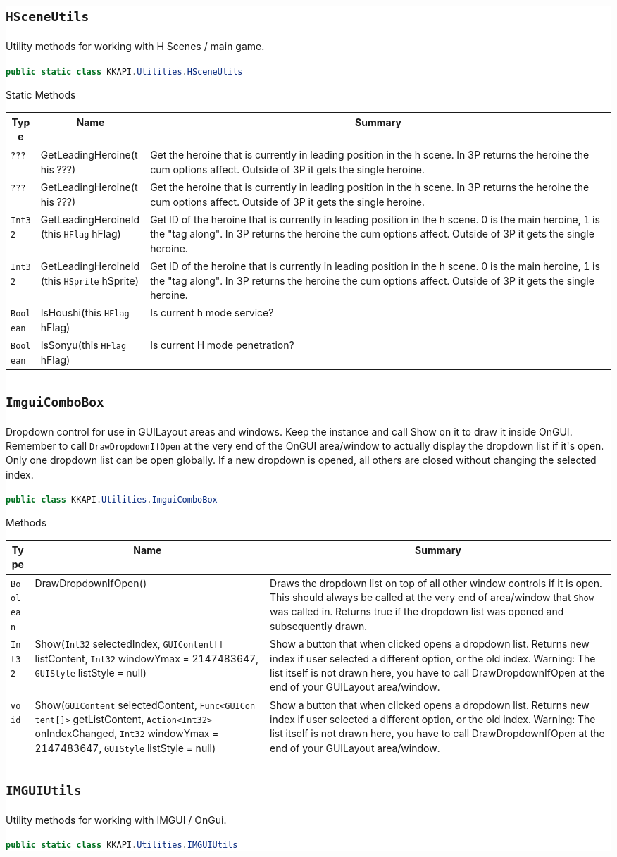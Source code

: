 
## `HSceneUtils`

Utility methods for working with H Scenes / main game.
```csharp
public static class KKAPI.Utilities.HSceneUtils

```

Static Methods

| Type | Name | Summary | 
| --- | --- | --- | 
| `???` | GetLeadingHeroine(this ???) | Get the heroine that is currently in leading position in the h scene.  In 3P returns the heroine the cum options affect. Outside of 3P it gets the single heroine. | 
| `???` | GetLeadingHeroine(this ???) | Get the heroine that is currently in leading position in the h scene.  In 3P returns the heroine the cum options affect. Outside of 3P it gets the single heroine. | 
| `Int32` | GetLeadingHeroineId(this `HFlag` hFlag) | Get ID of the heroine that is currently in leading position in the h scene. 0 is the main heroine, 1 is the "tag along".  In 3P returns the heroine the cum options affect. Outside of 3P it gets the single heroine. | 
| `Int32` | GetLeadingHeroineId(this `HSprite` hSprite) | Get ID of the heroine that is currently in leading position in the h scene. 0 is the main heroine, 1 is the "tag along".  In 3P returns the heroine the cum options affect. Outside of 3P it gets the single heroine. | 
| `Boolean` | IsHoushi(this `HFlag` hFlag) | Is current h mode service? | 
| `Boolean` | IsSonyu(this `HFlag` hFlag) | Is current H mode penetration? | 


## `ImguiComboBox`

Dropdown control for use in GUILayout areas and windows. Keep the instance and call Show on it to draw it inside OnGUI.  Remember to call `DrawDropdownIfOpen` at the very end of the OnGUI area/window to actually display the dropdown list if it's open.  Only one dropdown list can be open globally. If a new dropdown is opened, all others are closed without changing the selected index.
```csharp
public class KKAPI.Utilities.ImguiComboBox

```

Methods

| Type | Name | Summary | 
| --- | --- | --- | 
| `Boolean` | DrawDropdownIfOpen() | Draws the dropdown list on top of all other window controls if it is open.  This should always be called at the very end of area/window that `Show` was called in.  Returns true if the dropdown list was opened and subsequently drawn. | 
| `Int32` | Show(`Int32` selectedIndex, `GUIContent[]` listContent, `Int32` windowYmax = 2147483647, `GUIStyle` listStyle = null) | Show a button that when clicked opens a dropdown list. Returns new index if user selected a different option, or the old index.  Warning: The list itself is not drawn here, you have to call DrawDropdownIfOpen at the end of your GUILayout area/window. | 
| `void` | Show(`GUIContent` selectedContent, `Func<GUIContent[]>` getListContent, `Action<Int32>` onIndexChanged, `Int32` windowYmax = 2147483647, `GUIStyle` listStyle = null) | Show a button that when clicked opens a dropdown list. Returns new index if user selected a different option, or the old index.  Warning: The list itself is not drawn here, you have to call DrawDropdownIfOpen at the end of your GUILayout area/window. | 


## `IMGUIUtils`

Utility methods for working with IMGUI / OnGui.
```csharp
public static class KKAPI.Utilities.IMGUIUtils

```

